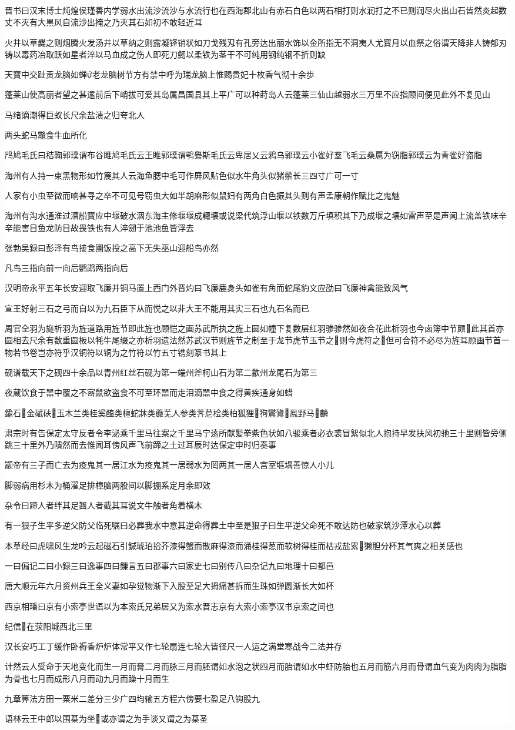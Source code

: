 晋书曰汉末博士炖煌侯瑾善内学弱水出流沙流沙与水流行也在西海郡北山有赤石白色以两石相打则水润打之不已则润尽火出山石皆然炎起数丈不灭有大黒风自流沙出掩之乃灭其石如初不敢轻近耳  

火井以草爨之则烟腾火发汤井以草纳之则露凝铎销状如刀戈残刄有孔旁达出丽水饰以金所指无不洞夷人尤寳月以血祭之俗谓天降非人铸郁刃铸以毒药冶取跃如星者淬以马血成之伤人即死刀劒以柔铁为茎干不可纯用钢纯钢不折则缺  

天寳中交趾贡龙脑如蝉老龙脑树节方有禁中呼为瑞龙脑上惟赐贵妃十枚香气彻十余歩  

蓬莱山使高丽者望之甚逺前后下峭拔可爱其岛属昌国县其上平广可以种莳岛人云蓬莱三仙山越弱水三万里不应指顾间便见此外不复见山  

马绪谪潮得巨蚁长尺余盐渍之归夸北人  

两头蛇马鼈食牛血所化  

鸤鸠毛氏曰秸鞠郭璞谓布谷雎鸠毛氏云王睢郭璞谓鹗鸒斯毛氏云卑居乂云鸦乌郭璞云小雀好羣飞毛云桑扈为窃脂郭璞云为青雀好盗脂  

海州有人持一束黑物形如竹篾其人云海鱼腮中毛可作屛风贴色似水牛角头似猪鬃长三四寸广可一寸  

人家有小虫至微而响甚寻之卒不可见号窃虫大如半胡麻形似鼠妇有两角白色振其头则有声孟康朝作赋比之鬼魅  

海州有沟水通淮过漕船寳应中堰破水涸东海主修堰堰成輙壊或说梁代筑浮山堰以铁数万斤填积其下乃成堰之壊如雷声至是声闻上流盖铁味辛辛能害目鱼龙防目故畏铁也有人淬劒于池池鱼皆浮去  

张勃吴録曰彭泽有鸟接食圑饭投之高下无失巫山迎船鸟亦然  

凡鸟三指向前一向后鹦鹉两指向后  

汉明帝永平五年长安迎取飞廉并铜马置上西门外晋灼曰飞廉鹿身头如雀有角而蛇尾豹文应劭曰飞廉神禽能致风气  

宣王好射三石之弓而自以为九石臣下从而悦之以非大王不能用其实三石也九石名而已  

周官全羽为旞析羽为旌道路用旌节即此旌也顾恺之画苏武所执之旌上圆如幢下复数层红羽骖骖然如夜合花此析羽也今卤簿中节颇此其首亦圆相去尺余有数重圆板以牦牛尾缀之亦析羽遗法然苏武汉节则旌节之制至于龙节虎节玉节之则今虎符之但可合符不必尽为旌耳顾画节首一物若书卷岂亦符乎汉铜符以铜为之竹符以竹五寸镌刻篆书其上  

砚谱载天下之砚四十余品以青州红丝石砚为第一端州斧柯山石为第二歙州龙尾石为第三  

夜蔵饮食于噐中覆之不宻鼠欲盗食不可至环噐而走泪滴噐中食之得黄疾通身如蜡  

鍮石金碔砆玉木兰类桂奚醢类檀蛇牀类蘼芜人参类荠苨桧类柏狐狸狗鸑鷟鳯野马麟  

肃宗时有告保定太守反者令李泌乘千里马往案之千里马宁逺所献髪拳紫色状如八骏乘者必衣裘冒絮似北人抱持早发扶风初驰三十里则皆旁侧跳三十里外乃隤然而去惟闻耳傍风声飞前蹄之土过耳辰时达保定申时归奏事  

颛帝有三子而亡去为疫鬼其一居江水为疫鬼其一居弱水为罔两其一居人宫室塸堣善惊人小儿  

脚弱病用杉木为桶濯足排樟脑两股间以脚掤系定月余即效  

杂令曰蹄人者绊其足齧人者截其耳说文牛触者角着横木  

有一狠子生平多逆父防父临死嘱曰必葬我水中意其逆命得葬土中至是狠子曰生平逆父命死不敢达防也破家筑沙潭水心以葬  

本草经曰虎啸风生龙吟云起磁石引鍼琥珀拾芥漆得蟹而散麻得漆而涌桂得葱而软树得桂而枯戎盐累獭胆分杯其气爽之相关感也  

一曰偏记二曰小録三曰逸事四曰鏁言五曰郡事六曰家史七曰别传八曰杂记九曰地理十曰都邑  

唐大顺元年六月资州兵王全义妻如孕觉物渐下入股至足大拇痛甚拆而生珠如弹圆渐长大如杯  

西京相璠曰京有小索亭世语以为本索氏兄弟居又为索水晋志京有大索小索亭汉书京索之间也  

纪信在荥阳城西北三里  

汉长安巧工丁缓作卧褥香炉炉体常平又作七轮扇连七轮大皆径尺一人运之满堂寒战今二法并存  

计然云人受命于天地变化而生一月而膏二月而脉三月而胚谓如水泡之状四月而胎谓如水中虾防胎也五月而筋六月而骨谓血气变为肉肉为脂脂为骨也七月而成形八月而动九月而躁十月而生  

九章筭法方田一粟米二差分三少广四均输五方程六傍要七盈足八钩股九  

语林云王中郎以围棊为坐或亦谓之为手谈又谓之为棊圣  
